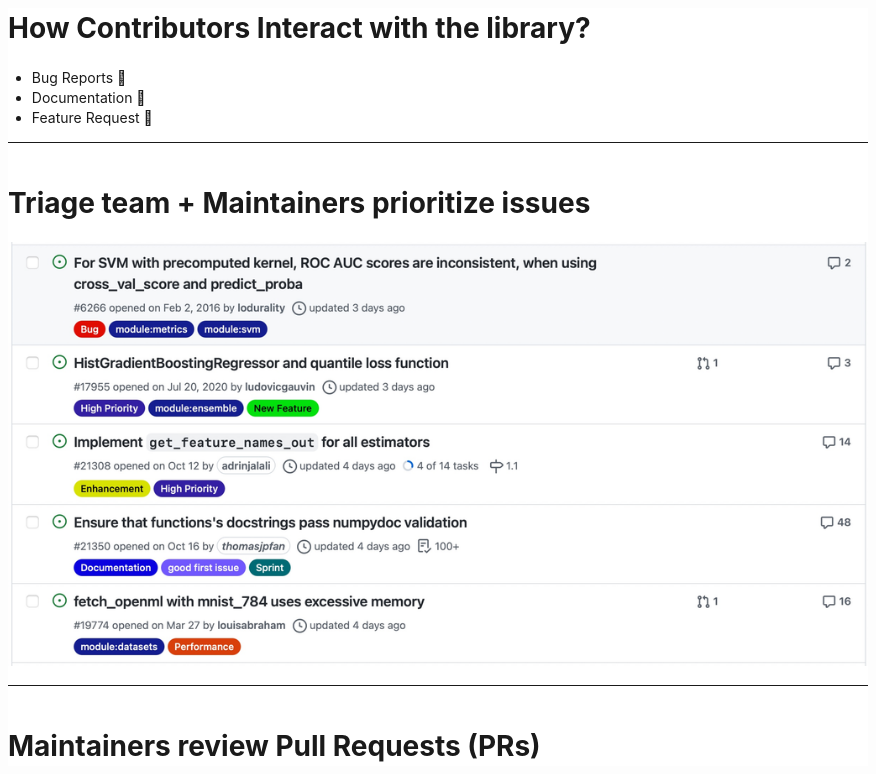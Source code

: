 
# How Contributors Interact with the library?

- Bug Reports 🐛
- Documentation 📖
- Feature Request 🙌

---

# Triage team + Maintainers prioritize issues

![:scale 100%](images/issues-sample.jpg)

---

# Maintainers review Pull Requests (PRs)
